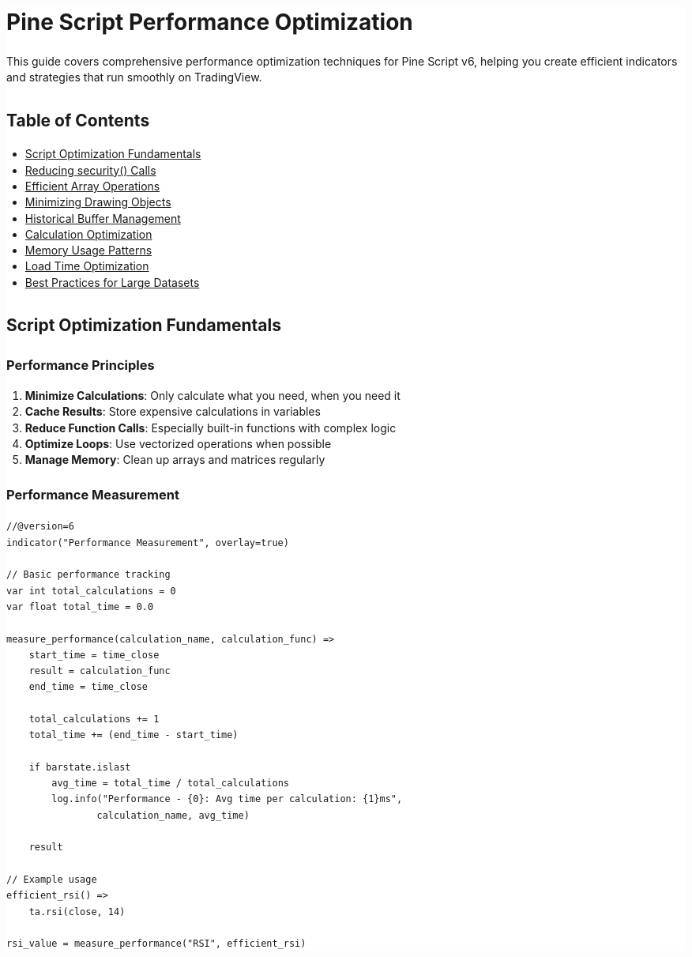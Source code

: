 # Pine Script Performance Optimization

This guide covers comprehensive performance optimization techniques for Pine Script v6, helping you create efficient indicators and strategies that run smoothly on TradingView.

## Table of Contents
- [Script Optimization Fundamentals](#script-optimization-fundamentals)
- [Reducing security() Calls](#reducing-security-calls)
- [Efficient Array Operations](#efficient-array-operations)
- [Minimizing Drawing Objects](#minimizing-drawing-objects)
- [Historical Buffer Management](#historical-buffer-management)
- [Calculation Optimization](#calculation-optimization)
- [Memory Usage Patterns](#memory-usage-patterns)
- [Load Time Optimization](#load-time-optimization)
- [Best Practices for Large Datasets](#best-practices-for-large-datasets)

## Script Optimization Fundamentals

### Performance Principles

1. **Minimize Calculations**: Only calculate what you need, when you need it
2. **Cache Results**: Store expensive calculations in variables
3. **Reduce Function Calls**: Especially built-in functions with complex logic
4. **Optimize Loops**: Use vectorized operations when possible
5. **Manage Memory**: Clean up arrays and matrices regularly

### Performance Measurement

```pinescript
//@version=6
indicator("Performance Measurement", overlay=true)

// Basic performance tracking
var int total_calculations = 0
var float total_time = 0.0

measure_performance(calculation_name, calculation_func) =>
    start_time = time_close
    result = calculation_func
    end_time = time_close
    
    total_calculations += 1
    total_time += (end_time - start_time)
    
    if barstate.islast
        avg_time = total_time / total_calculations
        log.info("Performance - {0}: Avg time per calculation: {1}ms", 
                calculation_name, avg_time)
    
    result

// Example usage
efficient_rsi() =>
    ta.rsi(close, 14)

rsi_value = measure_performance("RSI", efficient_rsi)
```
